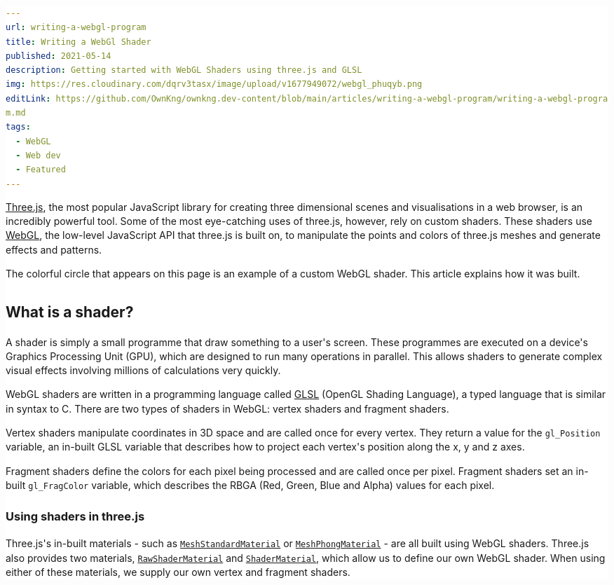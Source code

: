 ```yaml
---
url: writing-a-webgl-program
title: Writing a WebGl Shader
published: 2021-05-14
description: Getting started with WebGL Shaders using three.js and GLSL
img: https://res.cloudinary.com/dqrv3tasx/image/upload/v1677949072/webgl_phuqyb.png
editLink: https://github.com/OwnKng/ownkng.dev-content/blob/main/articles/writing-a-webgl-program/writing-a-webgl-program.md
tags:
  - WebGL
  - Web dev
  - Featured
---
```


<iframe src='https://components.ownkng.dev/circle'></iframe>

[Three.js](https://threejs.org/), the most popular JavaScript library for creating three dimensional scenes and visualisations in a web browser, is an incredibly powerful tool. Some of the most eye-catching uses of three.js, however, rely on custom shaders. These shaders use [WebGL](https://www.khronos.org/webgl/), the low-level JavaScript API that three.js is built on, to manipulate the points and colors of three.js meshes and generate effects and patterns.

The colorful circle that appears on this page is an example of a custom WebGL shader. This article explains how it was built.

## What is a shader?

A shader is simply a small programme that draw something to a user's screen. These programmes are executed on a device's Graphics Processing Unit (GPU), which are designed to run many operations in parallel. This allows shaders to generate complex visual effects involving millions of calculations very quickly.

WebGL shaders are written in a programming language called [GLSL](https://www.khronos.org/opengl/wiki/OpenGL_Shading_Language) (OpenGL Shading Language), a typed language that is similar in syntax to C. There are two types of shaders in WebGL: vertex shaders and fragment shaders.

Vertex shaders manipulate coordinates in 3D space and are called once for every vertex. They return a value for the `gl_Position` variable, an in-built GLSL variable that describes how to project each vertex's position along the x, y and z axes.

Fragment shaders define the colors for each pixel being processed and are called once per pixel. Fragment shaders set an in-built `gl_FragColor` variable, which describes the RBGA (Red, Green, Blue and Alpha) values for each pixel.

### Using shaders in three.js

Three.js's in-built materials - such as [`MeshStandardMaterial`](https://threejs.org/docs/#api/en/materials/MeshStandardMaterial) or [`MeshPhongMaterial`](https://threejs.org/docs/?q=meshp#api/en/materials/MeshPhongMaterial) - are all built using WebGL shaders. Three.js also provides two materials, [`RawShaderMaterial`](https://threejs.org/docs/?q=shader#api/en/materials/RawShaderMaterial) and [`ShaderMaterial`](https://threejs.org/docs/?q=shader#api/en/materials/ShaderMaterial), which allow us to define our own WebGL shader. When using either of these materials, we supply our own vertex and fragment shaders.
